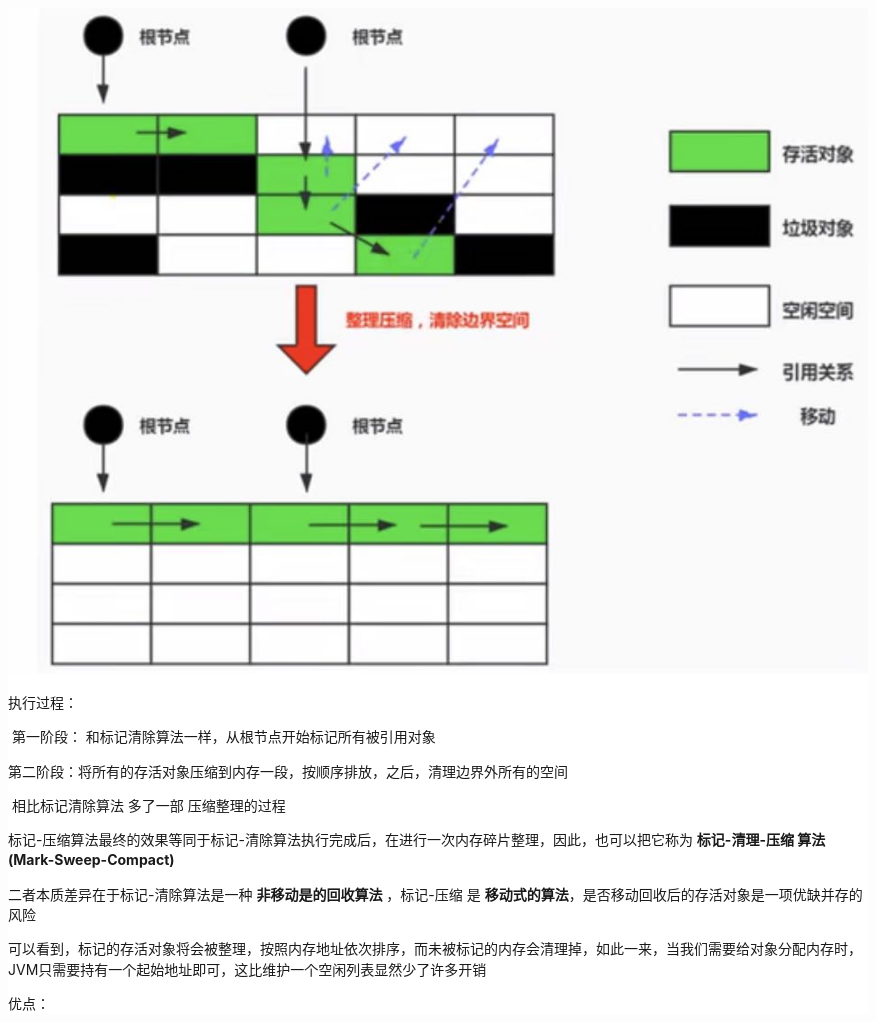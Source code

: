 ![](.\png\标记压缩MarkCompact.jpg)



执行过程：

​			第一阶段： 和标记清除算法一样，从根节点开始标记所有被引用对象

​			第二阶段：将所有的存活对象压缩到内存一段，按顺序排放，之后，清理边界外所有的空间

​			相比标记清除算法 多了一部 压缩整理的过程



标记-压缩算法最终的效果等同于标记-清除算法执行完成后，在进行一次内存碎片整理，因此，也可以把它称为 **标记-清理-压缩 算法(Mark-Sweep-Compact)**

二者本质差异在于标记-清除算法是一种 **非移动是的回收算法** ，标记-压缩 是  **移动式的算法**，是否移动回收后的存活对象是一项优缺并存的风险

可以看到，标记的存活对象将会被整理，按照内存地址依次排序，而未被标记的内存会清理掉，如此一来，当我们需要给对象分配内存时，JVM只需要持有一个起始地址即可，这比维护一个空闲列表显然少了许多开销



优点：
